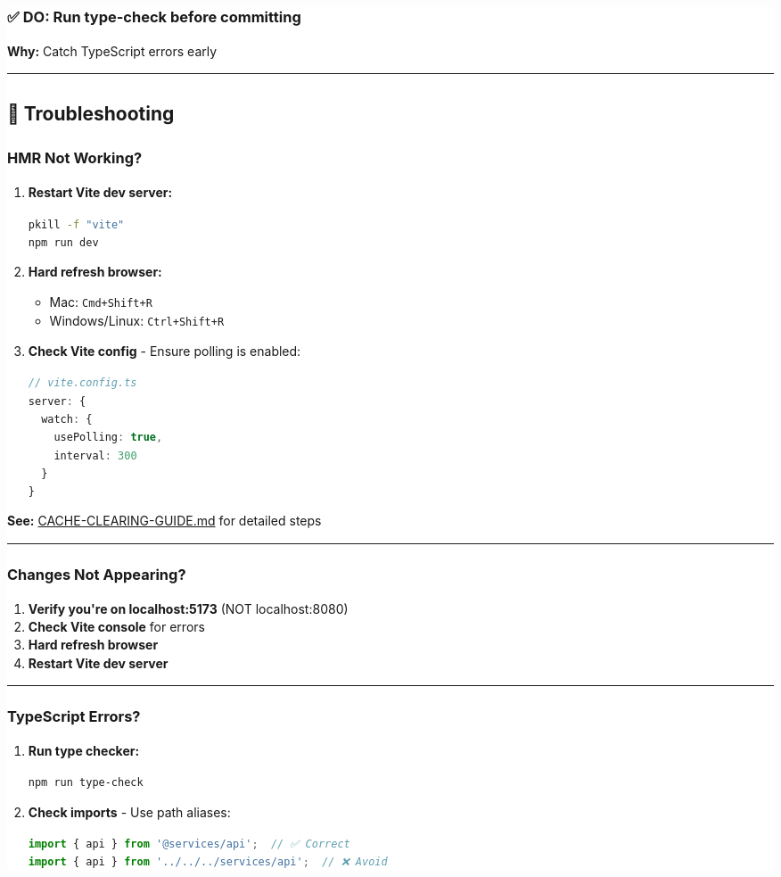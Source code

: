### ✅ DO: Run type-check before committing
**Why:** Catch TypeScript errors early

---

## 🔧 Troubleshooting

### HMR Not Working?

1. **Restart Vite dev server:**
   ```bash
   pkill -f "vite"
   npm run dev
   ```

2. **Hard refresh browser:**
   - Mac: `Cmd+Shift+R`
   - Windows/Linux: `Ctrl+Shift+R`

3. **Check Vite config** - Ensure polling is enabled:
   ```typescript
   // vite.config.ts
   server: {
     watch: {
       usePolling: true,
       interval: 300
     }
   }
   ```

**See:** [CACHE-CLEARING-GUIDE.md](CACHE-CLEARING-GUIDE.md) for detailed steps

---

### Changes Not Appearing?

1. **Verify you're on localhost:5173** (NOT localhost:8080)
2. **Check Vite console** for errors
3. **Hard refresh browser**
4. **Restart Vite dev server**

---

### TypeScript Errors?

1. **Run type checker:**
   ```bash
   npm run type-check
   ```

2. **Check imports** - Use path aliases:
   ```typescript
   import { api } from '@services/api';  // ✅ Correct
   import { api } from '../../../services/api';  // ❌ Avoid
   ```
